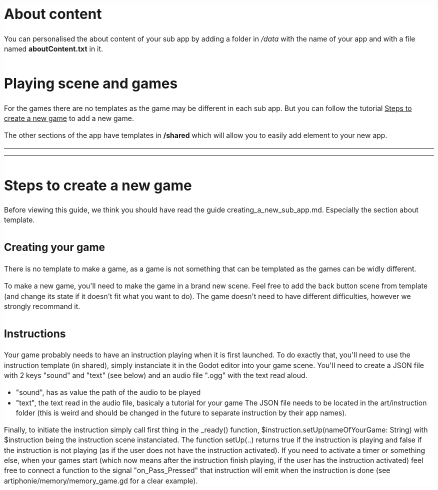 # About content
You can personalised the about content of your sub app by adding a folder in */data* with the name of your app and with a file named **aboutContent.txt** in it.

# Playing scene and games
For the games there are no templates as the game may be different in each sub app. But you can follow the tutorial [Steps to create a new game](https://github.com/WriteInGesturesProject/docs/blob/master/Technical/creating_a_new_game.md) to add a new game.

The other sections of the app have templates in **/shared** which will allow you to easily add element to your new app. 

-----------------------
-----------------------

# Steps to create a new game

Before viewing this guide, we think you should have read the guide creating_a_new_sub_app.md. Especially the section about template.

## Creating your game

There is no template to make a game, as a game is not something that can be templated as the games can be widly different.

To make a new game, you'll need to make the game in a brand new scene. Feel free to add the back button scene from
template (and change its state if it doesn't fit what you want to do). The game doesn't need to have different difficulties,
however we strongly recommand it.

## Instructions

Your game probably needs to have an instruction playing when it is first launched. To do exactly that, you'll need to use the
instruction template (in shared), simply instanciate it in the Godot editor into your game scene. You'll need to create a JSON
file with 2 keys "sound" and "text" (see below) and an audio file ".ogg" with the text read aloud.
- "sound", has as value the path of the audio to be played
- "text", the text read in the audio file, basicaly a tutorial for your game
The JSON file needs to be located in the art/instruction folder (this is weird and should be changed in the future to separate
instruction by their app names).

Finally, to initiate the instruction simply call first thing in the \_ready() function, $instruction.setUp(nameOfYourGame: String)
with $instruction being the instruction scene instanciated. The function setUp(..) returns true if the instruction is playing and
false if the instruction is not playing (as if the user does not have the instruction activated). If you need to activate a timer
or something else, when your games start (which now means after the instruction finish playing, if the user has the instruction
activated) feel free to connect a function to the signal "on_Pass_Pressed" that instruction will emit when the instruction is
done (see artiphonie/memory/memory_game.gd for a clear example).
